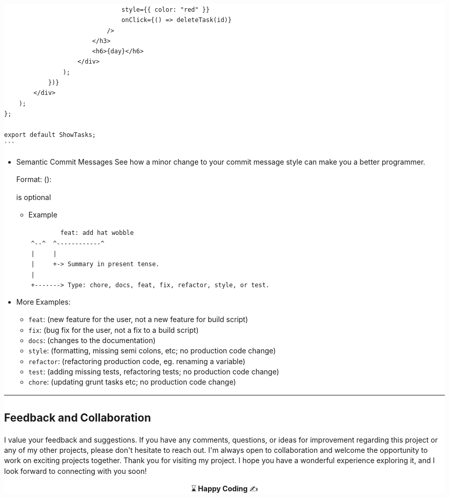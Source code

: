                                     style={{ color: "red" }}
                                    onClick={() => deleteTask(id)}
                                />
                            </h3>
                            <h6>{day}</h6>
                        </div>
                    );
                })}
            </div>
        );
    };

    export default ShowTasks;
    ```

-   Semantic Commit Messages
    See how a minor change to your commit message style can make you a better programmer.

    Format: <type>(<scope>): <subject>

    <scope> is optional

    -   Example

    ```
                feat: add hat wobble
        ^--^  ^------------^
        |     |
        |     +-> Summary in present tense.
        |
        +-------> Type: chore, docs, feat, fix, refactor, style, or test.
    ```

-   More Examples:
    -   `feat`: (new feature for the user, not a new feature for build script)
    -   `fix`: (bug fix for the user, not a fix to a build script)
    -   `docs`: (changes to the documentation)
    -   `style`: (formatting, missing semi colons, etc; no production code change)
    -   `refactor`: (refactoring production code, eg. renaming a variable)
    -   `test`: (adding missing tests, refactoring tests; no production code change)
    -   `chore`: (updating grunt tasks etc; no production code change)

---

## Feedback and Collaboration

I value your feedback and suggestions. If you have any comments, questions, or ideas for improvement regarding this project or any of my other projects, please don't hesitate to reach out.
I'm always open to collaboration and welcome the opportunity to work on exciting projects together.
Thank you for visiting my project. I hope you have a wonderful experience exploring it, and I look forward to connecting with you soon!

<p align="center"> ⌛<strong> Happy Coding </strong> ✍ </p>

